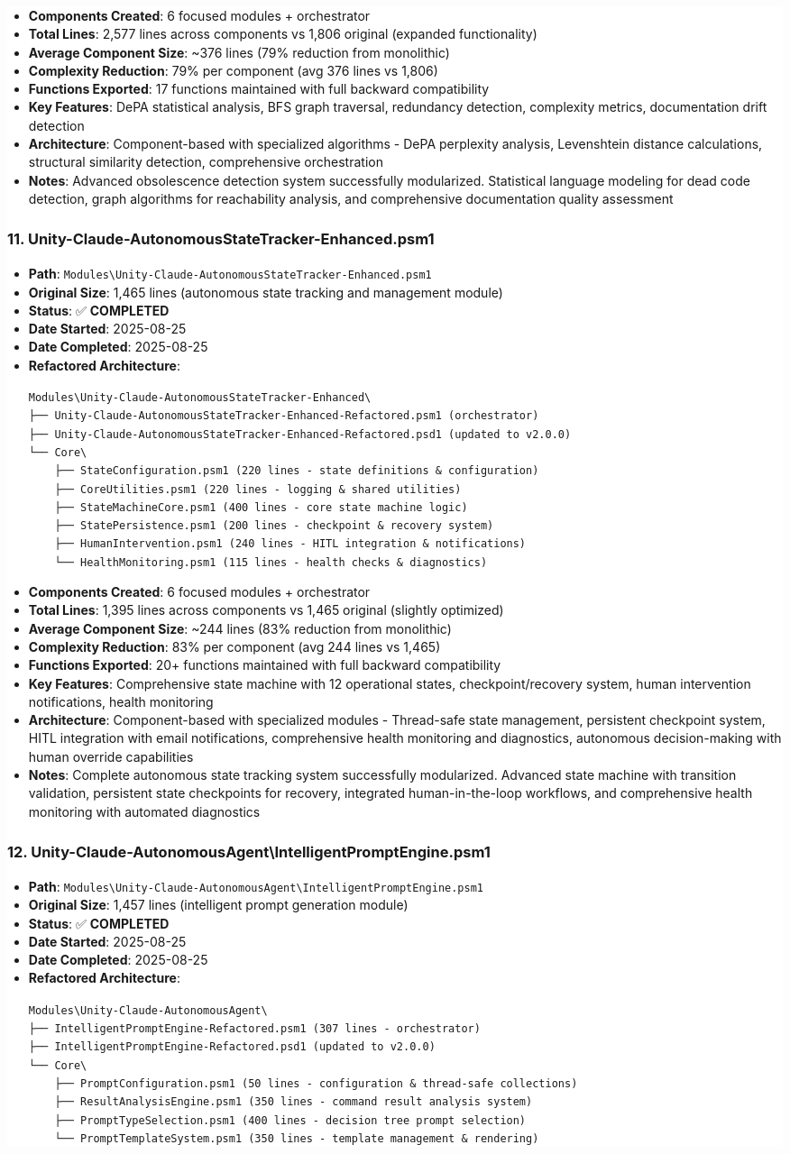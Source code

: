 - **Components Created**: 6 focused modules + orchestrator
- **Total Lines**: 2,577 lines across components vs 1,806 original (expanded functionality)
- **Average Component Size**: ~376 lines (79% reduction from monolithic)
- **Complexity Reduction**: 79% per component (avg 376 lines vs 1,806)
- **Functions Exported**: 17 functions maintained with full backward compatibility
- **Key Features**: DePA statistical analysis, BFS graph traversal, redundancy detection, complexity metrics, documentation drift detection
- **Architecture**: Component-based with specialized algorithms - DePA perplexity analysis, Levenshtein distance calculations, structural similarity detection, comprehensive orchestration
- **Notes**: Advanced obsolescence detection system successfully modularized. Statistical language modeling for dead code detection, graph algorithms for reachability analysis, and comprehensive documentation quality assessment

### 11. Unity-Claude-AutonomousStateTracker-Enhanced.psm1
- **Path**: `Modules\Unity-Claude-AutonomousStateTracker-Enhanced.psm1`
- **Original Size**: 1,465 lines (autonomous state tracking and management module)
- **Status**: ✅ **COMPLETED**
- **Date Started**: 2025-08-25
- **Date Completed**: 2025-08-25
- **Refactored Architecture**:
  ```
  Modules\Unity-Claude-AutonomousStateTracker-Enhanced\
  ├── Unity-Claude-AutonomousStateTracker-Enhanced-Refactored.psm1 (orchestrator)
  ├── Unity-Claude-AutonomousStateTracker-Enhanced-Refactored.psd1 (updated to v2.0.0)
  └── Core\
      ├── StateConfiguration.psm1 (220 lines - state definitions & configuration)
      ├── CoreUtilities.psm1 (220 lines - logging & shared utilities)
      ├── StateMachineCore.psm1 (400 lines - core state machine logic)
      ├── StatePersistence.psm1 (200 lines - checkpoint & recovery system)
      ├── HumanIntervention.psm1 (240 lines - HITL integration & notifications)
      └── HealthMonitoring.psm1 (115 lines - health checks & diagnostics)
  ```
- **Components Created**: 6 focused modules + orchestrator
- **Total Lines**: 1,395 lines across components vs 1,465 original (slightly optimized)
- **Average Component Size**: ~244 lines (83% reduction from monolithic)
- **Complexity Reduction**: 83% per component (avg 244 lines vs 1,465)
- **Functions Exported**: 20+ functions maintained with full backward compatibility
- **Key Features**: Comprehensive state machine with 12 operational states, checkpoint/recovery system, human intervention notifications, health monitoring
- **Architecture**: Component-based with specialized modules - Thread-safe state management, persistent checkpoint system, HITL integration with email notifications, comprehensive health monitoring and diagnostics, autonomous decision-making with human override capabilities
- **Notes**: Complete autonomous state tracking system successfully modularized. Advanced state machine with transition validation, persistent state checkpoints for recovery, integrated human-in-the-loop workflows, and comprehensive health monitoring with automated diagnostics

### 12. Unity-Claude-AutonomousAgent\IntelligentPromptEngine.psm1
- **Path**: `Modules\Unity-Claude-AutonomousAgent\IntelligentPromptEngine.psm1`
- **Original Size**: 1,457 lines (intelligent prompt generation module)
- **Status**: ✅ **COMPLETED**
- **Date Started**: 2025-08-25
- **Date Completed**: 2025-08-25
- **Refactored Architecture**:
  ```
  Modules\Unity-Claude-AutonomousAgent\
  ├── IntelligentPromptEngine-Refactored.psm1 (307 lines - orchestrator)
  ├── IntelligentPromptEngine-Refactored.psd1 (updated to v2.0.0)
  └── Core\
      ├── PromptConfiguration.psm1 (50 lines - configuration & thread-safe collections)
      ├── ResultAnalysisEngine.psm1 (350 lines - command result analysis system)
      ├── PromptTypeSelection.psm1 (400 lines - decision tree prompt selection)
      └── PromptTemplateSystem.psm1 (350 lines - template management & rendering)
  ```